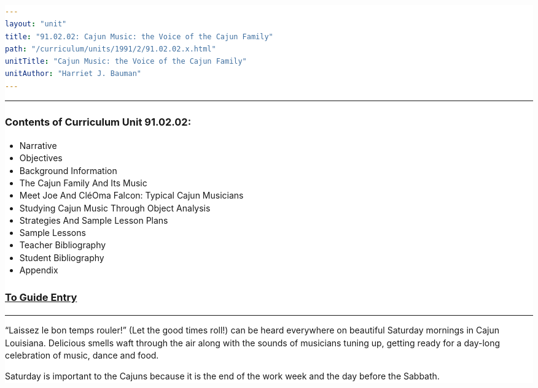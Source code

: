 ```yaml
---
layout: "unit"
title: "91.02.02: Cajun Music: the Voice of the Cajun Family"
path: "/curriculum/units/1991/2/91.02.02.x.html"
unitTitle: "Cajun Music: the Voice of the Cajun Family"
unitAuthor: "Harriet J. Bauman"
---
```

<body>
<hr/>
<h3>
Contents of Curriculum Unit 91.02.02:
</h3>
<ul>
<li>
Narrative
</li>
<li>
Objectives
</li>
<li>
Background Information
</li>
<li>
The Cajun Family And Its Music
</li>
<li>
Meet Joe And CléOma Falcon: Typical Cajun Musicians
</li>
<li>
Studying Cajun Music Through Object Analysis
</li>
<li>
Strategies And Sample Lesson Plans
</li>
<li>
Sample Lessons
</li>
<li>
Teacher Bibliography
</li>
<li>
Student Bibliography
</li>
<li>
Appendix
</li>
</ul>
<h3>
<a href="../../../guides/1991/2/91.02.02.x.html">
To Guide Entry
</a>
</h3>
<hr/>
“Laissez le bon temps rouler!” (Let the good times roll!) can be heard everywhere on beautiful Saturday mornings in Cajun Louisiana. Delicious smells waft through the air along with the sounds of musicians tuning up, getting ready for a day-long celebration of music, dance and food.
<p>
Saturday is important to the Cajuns because it is the end of the work week and the day before the Sabbath.
</p>
<blockquote>